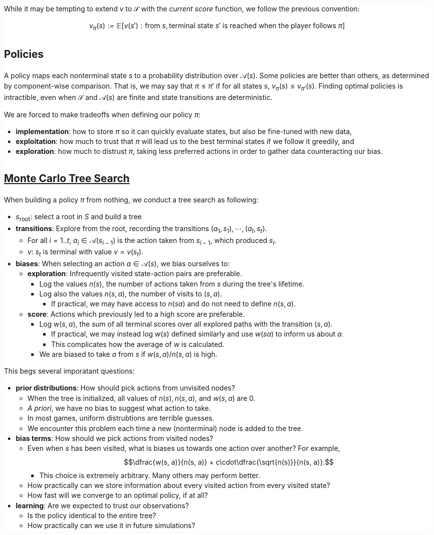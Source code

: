 While it may be tempting to extend $v$ to $\mathcal{S}$ with the *current score* function, we follow the previous convention:

$$v_{\pi}(s) := \mathbb{E}[v(s') : \text{from }s, \text{terminal state }s'\text{ is reached when the player follows }\pi]$$

## Policies

A policy maps each nonterminal state $s$ to a probability distribution over $\mathcal{A}(s)$.
Some policies are better than others, as determined by component-wise comparison.
That is, we may say that $\pi\leq \pi'$ if for all states $s$, $v_\pi(s)\leq v_{\pi'}(s)$.
Finding optimal policies is intractible, even when $\mathcal{S}$ and $\mathcal{A}(s)$ are finite and state transitions are deterministic.

We are forced to make tradeoffs when defining our policy $\pi$:

- **implementation**: how to store $\pi$ so it can quickly evaluate states, but also be fine-tuned with new data,
- **exploitation**: how much to trust that $\pi$ will lead us to the best terminal states if we follow it greedily, and
- **exploration**: how much to distrust $\pi$, taking less preferred actions in order to gather data counteracting our bias.

## [Monte Carlo Tree Search](https://en.wikipedia.org/wiki/Monte_Carlo_tree_search)

When building a policy $\pi$ from nothing, we conduct a tree search as following:

- $s_{\text{root}}$: select a root in $S$ and build a tree
- **transitions**: Explore from the root, recording the transitions $(a_1, s_1), \cdots, (a_t, s_t)$.
  - For all $i=1..t$, $a_i\in\mathcal{A}(s_{i-1})$ is the action taken from $s_{i-1}$, which produced $s_i$.
  - $v$: $s_t$ is terminal with value $v = v(s_t)$.
- **biases**: When selecting an action $a\in\mathcal{A}(s)$, we bias ourselves to:
  - **exploration**: Infrequently visited state-action pairs are preferable.
    - Log the values $n(s)$, the number of actions taken from $s$ during the tree's lifetime.
    - Log also the values $n(s, a)$, the number of visits to $(s, a)$.
      - If practical, we may have access to $n(sa)$ and do not need to define $n(s, a)$.
  - **score**: Actions which previously led to a high score are preferable.
    - Log $w(s, a)$, the sum of all terminal scores over all explored paths with the transition $(s, a)$.
      - If practical, we may instead log $w(s)$ defined similarly and use $w(sa)$ to inform us about $a$.
      - This complicates how the average of $w$ is calculated.
    - We are biased to take $a$ from $s$ if $w(s, a) / n(s, a)$ is high.

This begs several imporatant questions:

- **prior distributions**: How should pick actions from unvisited nodes?
  - When the tree is initialized, all values of $n(s), n(s, a),$ and $w(s, a)$ are $0$.
  - *A priori*, we have no bias to suggest what action to take.
  - In most games, uniform distrubtions are terrible guesses.
  - We encounter this problem each time a new (nonterminal) node is added to the tree.
- **bias terms**: How should we pick actions from visited nodes?
  - Even when $s$ has been visited, what is biases us towards one action over another? For example, $$\dfrac{w(s, a)}{n(s, a)} + c\cdot\dfrac{\sqrt{n(s)}}{n(s, a)}.$$
    - This choice is extremely arbitrary. Many others may perform better.
  - How practically can we store information about every visited action from every visited state?
  - How fast will we converge to an optimal policy, if at all?
- **learning**: Are we expected to trust our observations?
  - Is the policy identical to the entire tree?
  - How practically can we use it in future simulations?
